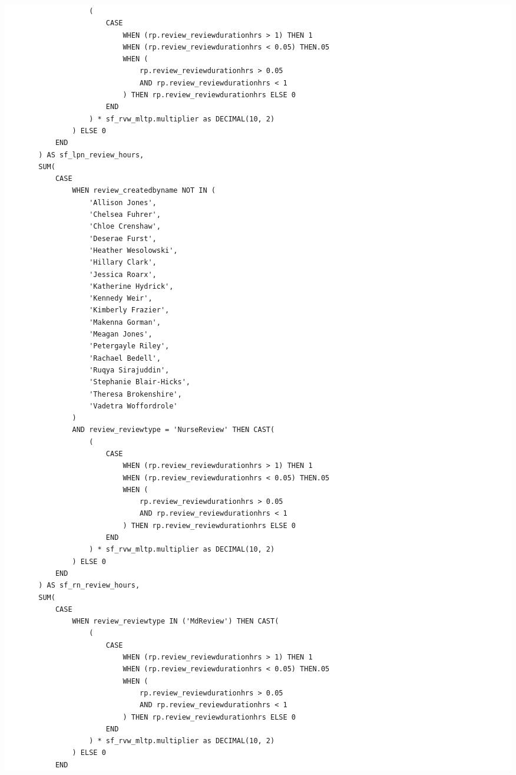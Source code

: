 						(
							CASE
								WHEN (rp.review_reviewdurationhrs > 1) THEN 1
								WHEN (rp.review_reviewdurationhrs < 0.05) THEN.05
								WHEN (
									rp.review_reviewdurationhrs > 0.05
									AND rp.review_reviewdurationhrs < 1
								) THEN rp.review_reviewdurationhrs ELSE 0
							END
						) * sf_rvw_mltp.multiplier as DECIMAL(10, 2)
					) ELSE 0
				END
			) AS sf_lpn_review_hours,
			SUM(
				CASE
					WHEN review_createdbyname NOT IN (
						'Allison Jones',
						'Chelsea Fuhrer',
						'Chloe Crenshaw',
						'Deserae Furst',
						'Heather Wesolowski',
						'Hillary Clark',
						'Jessica Roarx',
						'Katherine Hydrick',
						'Kennedy Weir',
						'Kimberly Frazier',
						'Makenna Gorman',
						'Meagan Jones',
						'Petergayle Riley',
						'Rachael Bedell',
						'Ruqya Sirajuddin',
						'Stephanie Blair-Hicks',
						'Theresa Brokenshire',
						'Vadetra Woffordrole'
					)
					AND review_reviewtype = 'NurseReview' THEN CAST(
						(
							CASE
								WHEN (rp.review_reviewdurationhrs > 1) THEN 1
								WHEN (rp.review_reviewdurationhrs < 0.05) THEN.05
								WHEN (
									rp.review_reviewdurationhrs > 0.05
									AND rp.review_reviewdurationhrs < 1
								) THEN rp.review_reviewdurationhrs ELSE 0
							END
						) * sf_rvw_mltp.multiplier as DECIMAL(10, 2)
					) ELSE 0
				END
			) AS sf_rn_review_hours,
			SUM(
				CASE
					WHEN review_reviewtype IN ('MdReview') THEN CAST(
						(
							CASE
								WHEN (rp.review_reviewdurationhrs > 1) THEN 1
								WHEN (rp.review_reviewdurationhrs < 0.05) THEN.05
								WHEN (
									rp.review_reviewdurationhrs > 0.05
									AND rp.review_reviewdurationhrs < 1
								) THEN rp.review_reviewdurationhrs ELSE 0
							END
						) * sf_rvw_mltp.multiplier as DECIMAL(10, 2)
					) ELSE 0
				END